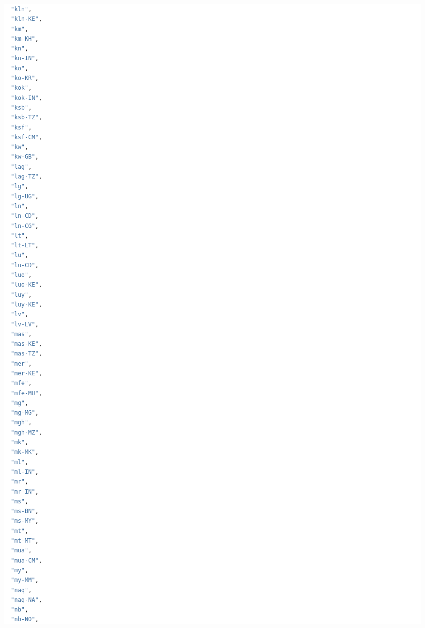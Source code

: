 ```sh
  "kln",
  "kln-KE",
  "km",
  "km-KH",
  "kn",
  "kn-IN",
  "ko",
  "ko-KR",
  "kok",
  "kok-IN",
  "ksb",
  "ksb-TZ",
  "ksf",
  "ksf-CM",
  "kw",
  "kw-GB",
  "lag",
  "lag-TZ",
  "lg",
  "lg-UG",
  "ln",
  "ln-CD",
  "ln-CG",
  "lt",
  "lt-LT",
  "lu",
  "lu-CD",
  "luo",
  "luo-KE",
  "luy",
  "luy-KE",
  "lv",
  "lv-LV",
  "mas",
  "mas-KE",
  "mas-TZ",
  "mer",
  "mer-KE",
  "mfe",
  "mfe-MU",
  "mg",
  "mg-MG",
  "mgh",
  "mgh-MZ",
  "mk",
  "mk-MK",
  "ml",
  "ml-IN",
  "mr",
  "mr-IN",
  "ms",
  "ms-BN",
  "ms-MY",
  "mt",
  "mt-MT",
  "mua",
  "mua-CM",
  "my",
  "my-MM",
  "naq",
  "naq-NA",
  "nb",
  "nb-NO",
```